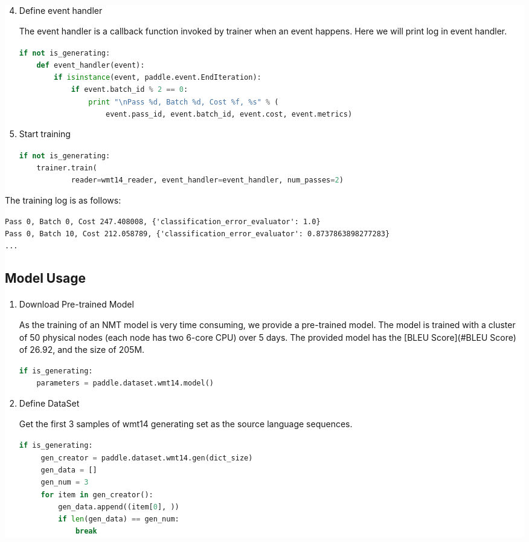 4. Define event handler

    The event handler is a callback function invoked by trainer when an event happens. Here we will print log in event handler.

    ```python
    if not is_generating:
        def event_handler(event):
            if isinstance(event, paddle.event.EndIteration):
                if event.batch_id % 2 == 0:
                    print "\nPass %d, Batch %d, Cost %f, %s" % (
                        event.pass_id, event.batch_id, event.cost, event.metrics)
    ```

5. Start training

    ```python
    if not is_generating:
        trainer.train(
                reader=wmt14_reader, event_handler=event_handler, num_passes=2)
    ```

  The training log is as follows:
  ```text
  Pass 0, Batch 0, Cost 247.408008, {'classification_error_evaluator': 1.0}
  Pass 0, Batch 10, Cost 212.058789, {'classification_error_evaluator': 0.8737863898277283}
  ...
  ```

## Model Usage

1. Download Pre-trained Model

    As the training of an NMT model is very time consuming, we provide a pre-trained model. The model is trained with a cluster of 50 physical nodes (each node has two 6-core CPU) over 5 days. The provided model has the [BLEU Score](#BLEU Score) of 26.92, and the size of 205M.

    ```python
    if is_generating:
        parameters = paddle.dataset.wmt14.model()
    ```
2. Define DataSet

    Get the first 3 samples of wmt14 generating set as the source language sequences.

   ```python
   if is_generating:
        gen_creator = paddle.dataset.wmt14.gen(dict_size)
        gen_data = []
        gen_num = 3
        for item in gen_creator():
            gen_data.append((item[0], ))
            if len(gen_data) == gen_num:
                break
   ```
